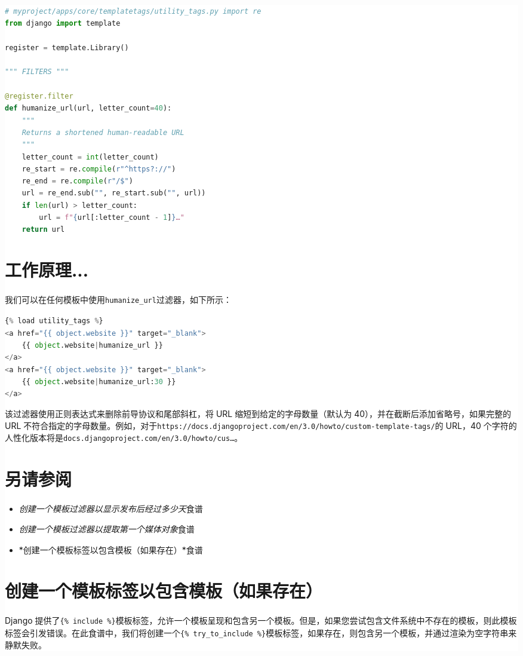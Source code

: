 ```py
# myproject/apps/core/templatetags/utility_tags.py import re
from django import template

register = template.Library()

""" FILTERS """

@register.filter
def humanize_url(url, letter_count=40):
    """
    Returns a shortened human-readable URL
    """
    letter_count = int(letter_count)
    re_start = re.compile(r"^https?://")
    re_end = re.compile(r"/$")
    url = re_end.sub("", re_start.sub("", url))
    if len(url) > letter_count:
        url = f"{url[:letter_count - 1]}…"
    return url
```

# 工作原理...

我们可以在任何模板中使用`humanize_url`过滤器，如下所示：

```py
{% load utility_tags %}
<a href="{{ object.website }}" target="_blank">
    {{ object.website|humanize_url }}
</a>
<a href="{{ object.website }}" target="_blank">
    {{ object.website|humanize_url:30 }}
</a>
```

该过滤器使用正则表达式来删除前导协议和尾部斜杠，将 URL 缩短到给定的字母数量（默认为 40），并在截断后添加省略号，如果完整的 URL 不符合指定的字母数量。例如，对于`https://docs.djangoproject.com/en/3.0/howto/custom-template-tags/`的 URL，40 个字符的人性化版本将是`docs.djangoproject.com/en/3.0/howto/cus…`。

# 另请参阅

+   *创建一个模板过滤器以显示发布后经过多少天*食谱

+   *创建一个模板过滤器以提取第一个媒体对象*食谱

+   *创建一个模板标签以包含模板（如果存在）*食谱

# 创建一个模板标签以包含模板（如果存在）

Django 提供了`{% include %}`模板标签，允许一个模板呈现和包含另一个模板。但是，如果您尝试包含文件系统中不存在的模板，则此模板标签会引发错误。在此食谱中，我们将创建一个`{% try_to_include %}`模板标签，如果存在，则包含另一个模板，并通过渲染为空字符串来静默失败。
